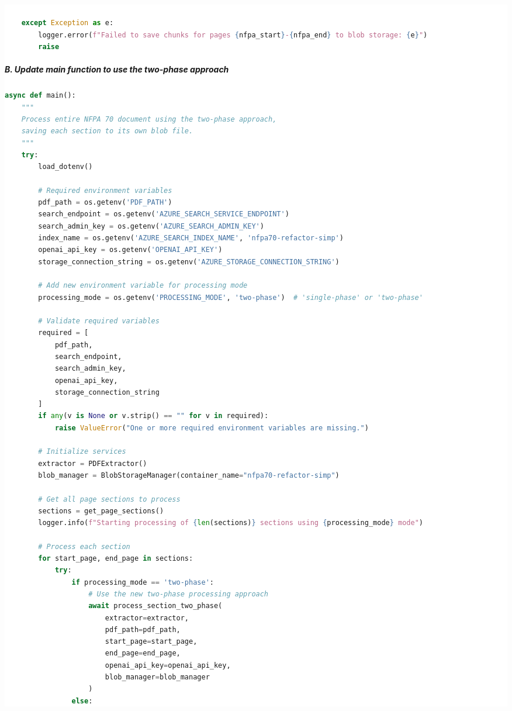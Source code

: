```python

    except Exception as e:
        logger.error(f"Failed to save chunks for pages {nfpa_start}-{nfpa_end} to blob storage: {e}")
        raise
```

##### B. Update main function to use the two-phase approach

```python
async def main():
    """
    Process entire NFPA 70 document using the two-phase approach,
    saving each section to its own blob file.
    """
    try:
        load_dotenv()

        # Required environment variables
        pdf_path = os.getenv('PDF_PATH')
        search_endpoint = os.getenv('AZURE_SEARCH_SERVICE_ENDPOINT')
        search_admin_key = os.getenv('AZURE_SEARCH_ADMIN_KEY')
        index_name = os.getenv('AZURE_SEARCH_INDEX_NAME', 'nfpa70-refactor-simp')
        openai_api_key = os.getenv('OPENAI_API_KEY')
        storage_connection_string = os.getenv('AZURE_STORAGE_CONNECTION_STRING')
        
        # Add new environment variable for processing mode
        processing_mode = os.getenv('PROCESSING_MODE', 'two-phase')  # 'single-phase' or 'two-phase'

        # Validate required variables
        required = [
            pdf_path,
            search_endpoint,
            search_admin_key,
            openai_api_key,
            storage_connection_string
        ]
        if any(v is None or v.strip() == "" for v in required):
            raise ValueError("One or more required environment variables are missing.")

        # Initialize services
        extractor = PDFExtractor()
        blob_manager = BlobStorageManager(container_name="nfpa70-refactor-simp")
        
        # Get all page sections to process
        sections = get_page_sections()
        logger.info(f"Starting processing of {len(sections)} sections using {processing_mode} mode")
        
        # Process each section
        for start_page, end_page in sections:
            try:
                if processing_mode == 'two-phase':
                    # Use the new two-phase processing approach
                    await process_section_two_phase(
                        extractor=extractor,
                        pdf_path=pdf_path,
                        start_page=start_page,
                        end_page=end_page,
                        openai_api_key=openai_api_key,
                        blob_manager=blob_manager
                    )
                else:
```